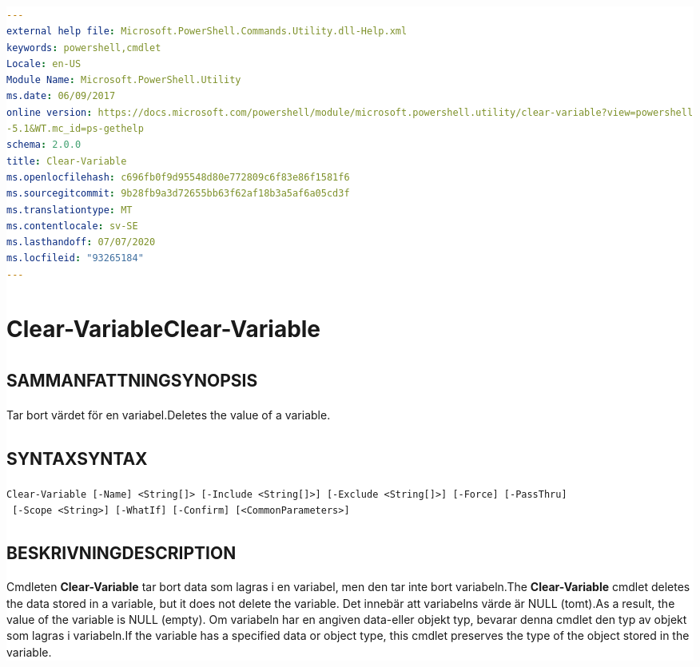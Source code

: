 ```yaml
---
external help file: Microsoft.PowerShell.Commands.Utility.dll-Help.xml
keywords: powershell,cmdlet
Locale: en-US
Module Name: Microsoft.PowerShell.Utility
ms.date: 06/09/2017
online version: https://docs.microsoft.com/powershell/module/microsoft.powershell.utility/clear-variable?view=powershell-5.1&WT.mc_id=ps-gethelp
schema: 2.0.0
title: Clear-Variable
ms.openlocfilehash: c696fb0f9d95548d80e772809c6f83e86f1581f6
ms.sourcegitcommit: 9b28fb9a3d72655bb63f62af18b3a5af6a05cd3f
ms.translationtype: MT
ms.contentlocale: sv-SE
ms.lasthandoff: 07/07/2020
ms.locfileid: "93265184"
---
```

# <span data-ttu-id="2055d-103">Clear-Variable</span><span class="sxs-lookup"><span data-stu-id="2055d-103">Clear-Variable</span></span>

## <span data-ttu-id="2055d-104">SAMMANFATTNING</span><span class="sxs-lookup"><span data-stu-id="2055d-104">SYNOPSIS</span></span>
<span data-ttu-id="2055d-105">Tar bort värdet för en variabel.</span><span class="sxs-lookup"><span data-stu-id="2055d-105">Deletes the value of a variable.</span></span>

## <span data-ttu-id="2055d-106">SYNTAX</span><span class="sxs-lookup"><span data-stu-id="2055d-106">SYNTAX</span></span>

```
Clear-Variable [-Name] <String[]> [-Include <String[]>] [-Exclude <String[]>] [-Force] [-PassThru]
 [-Scope <String>] [-WhatIf] [-Confirm] [<CommonParameters>]
```

## <span data-ttu-id="2055d-107">BESKRIVNING</span><span class="sxs-lookup"><span data-stu-id="2055d-107">DESCRIPTION</span></span>

<span data-ttu-id="2055d-108">Cmdleten **Clear-Variable** tar bort data som lagras i en variabel, men den tar inte bort variabeln.</span><span class="sxs-lookup"><span data-stu-id="2055d-108">The **Clear-Variable** cmdlet deletes the data stored in a variable, but it does not delete the variable.</span></span>
<span data-ttu-id="2055d-109">Det innebär att variabelns värde är NULL (tomt).</span><span class="sxs-lookup"><span data-stu-id="2055d-109">As a result, the value of the variable is NULL (empty).</span></span>
<span data-ttu-id="2055d-110">Om variabeln har en angiven data-eller objekt typ, bevarar denna cmdlet den typ av objekt som lagras i variabeln.</span><span class="sxs-lookup"><span data-stu-id="2055d-110">If the variable has a specified data or object type, this cmdlet preserves the type of the object stored in the variable.</span></span>
